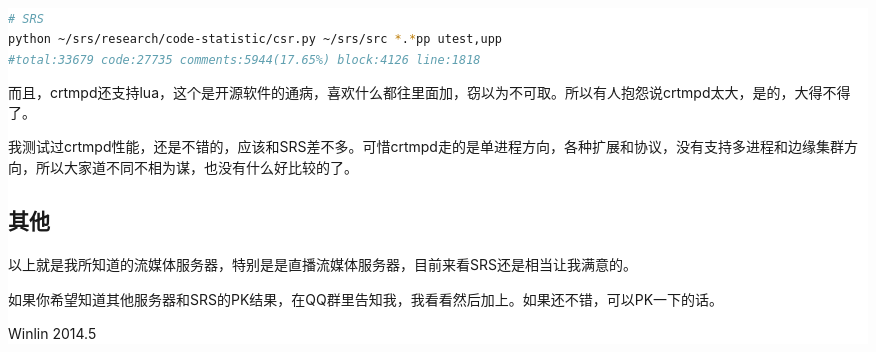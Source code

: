 ```bash
# SRS
python ~/srs/research/code-statistic/csr.py ~/srs/src *.*pp utest,upp
#total:33679 code:27735 comments:5944(17.65%) block:4126 line:1818
```

而且，crtmpd还支持lua，这个是开源软件的通病，喜欢什么都往里面加，窃以为不可取。所以有人抱怨说crtmpd太大，是的，大得不得了。

我测试过crtmpd性能，还是不错的，应该和SRS差不多。可惜crtmpd走的是单进程方向，各种扩展和协议，没有支持多进程和边缘集群方向，所以大家道不同不相为谋，也没有什么好比较的了。

## 其他

以上就是我所知道的流媒体服务器，特别是是直播流媒体服务器，目前来看SRS还是相当让我满意的。

如果你希望知道其他服务器和SRS的PK结果，在QQ群里告知我，我看看然后加上。如果还不错，可以PK一下的话。

Winlin 2014.5